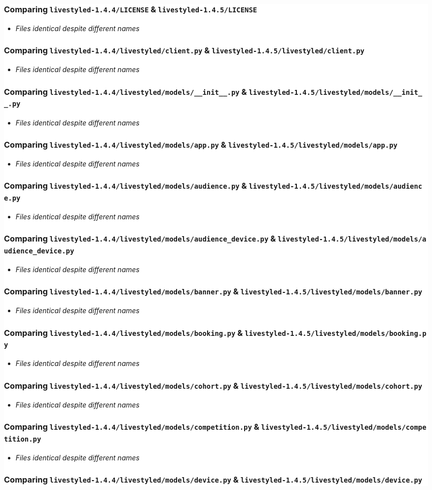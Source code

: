 ### Comparing `livestyled-1.4.4/LICENSE` & `livestyled-1.4.5/LICENSE`

 * *Files identical despite different names*

### Comparing `livestyled-1.4.4/livestyled/client.py` & `livestyled-1.4.5/livestyled/client.py`

 * *Files identical despite different names*

### Comparing `livestyled-1.4.4/livestyled/models/__init__.py` & `livestyled-1.4.5/livestyled/models/__init__.py`

 * *Files identical despite different names*

### Comparing `livestyled-1.4.4/livestyled/models/app.py` & `livestyled-1.4.5/livestyled/models/app.py`

 * *Files identical despite different names*

### Comparing `livestyled-1.4.4/livestyled/models/audience.py` & `livestyled-1.4.5/livestyled/models/audience.py`

 * *Files identical despite different names*

### Comparing `livestyled-1.4.4/livestyled/models/audience_device.py` & `livestyled-1.4.5/livestyled/models/audience_device.py`

 * *Files identical despite different names*

### Comparing `livestyled-1.4.4/livestyled/models/banner.py` & `livestyled-1.4.5/livestyled/models/banner.py`

 * *Files identical despite different names*

### Comparing `livestyled-1.4.4/livestyled/models/booking.py` & `livestyled-1.4.5/livestyled/models/booking.py`

 * *Files identical despite different names*

### Comparing `livestyled-1.4.4/livestyled/models/cohort.py` & `livestyled-1.4.5/livestyled/models/cohort.py`

 * *Files identical despite different names*

### Comparing `livestyled-1.4.4/livestyled/models/competition.py` & `livestyled-1.4.5/livestyled/models/competition.py`

 * *Files identical despite different names*

### Comparing `livestyled-1.4.4/livestyled/models/device.py` & `livestyled-1.4.5/livestyled/models/device.py`
